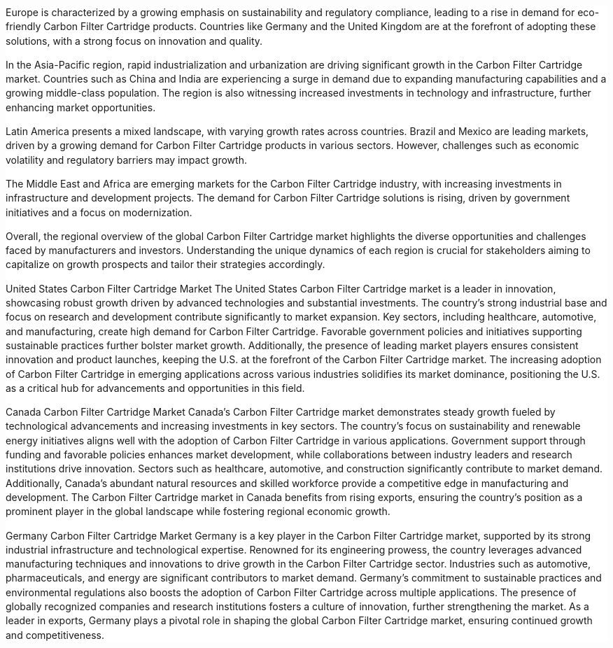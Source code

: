 Europe is characterized by a growing emphasis on sustainability and regulatory compliance, leading to a rise in demand for eco-friendly Carbon Filter Cartridge products. Countries like Germany and the United Kingdom are at the forefront of adopting these solutions, with a strong focus on innovation and quality.

In the Asia-Pacific region, rapid industrialization and urbanization are driving significant growth in the Carbon Filter Cartridge market. Countries such as China and India are experiencing a surge in demand due to expanding manufacturing capabilities and a growing middle-class population. The region is also witnessing increased investments in technology and infrastructure, further enhancing market opportunities.

Latin America presents a mixed landscape, with varying growth rates across countries. Brazil and Mexico are leading markets, driven by a growing demand for Carbon Filter Cartridge products in various sectors. However, challenges such as economic volatility and regulatory barriers may impact growth.

The Middle East and Africa are emerging markets for the Carbon Filter Cartridge industry, with increasing investments in infrastructure and development projects. The demand for Carbon Filter Cartridge solutions is rising, driven by government initiatives and a focus on modernization.

Overall, the regional overview of the global Carbon Filter Cartridge market highlights the diverse opportunities and challenges faced by manufacturers and investors. Understanding the unique dynamics of each region is crucial for stakeholders aiming to capitalize on growth prospects and tailor their strategies accordingly.

United States Carbon Filter Cartridge Market
The United States Carbon Filter Cartridge market is a leader in innovation, showcasing robust growth driven by advanced technologies and substantial investments. The country’s strong industrial base and focus on research and development contribute significantly to market expansion. Key sectors, including healthcare, automotive, and manufacturing, create high demand for Carbon Filter Cartridge. Favorable government policies and initiatives supporting sustainable practices further bolster market growth. Additionally, the presence of leading market players ensures consistent innovation and product launches, keeping the U.S. at the forefront of the Carbon Filter Cartridge market. The increasing adoption of Carbon Filter Cartridge in emerging applications across various industries solidifies its market dominance, positioning the U.S. as a critical hub for advancements and opportunities in this field.

Canada Carbon Filter Cartridge Market
Canada’s Carbon Filter Cartridge market demonstrates steady growth fueled by technological advancements and increasing investments in key sectors. The country’s focus on sustainability and renewable energy initiatives aligns well with the adoption of Carbon Filter Cartridge in various applications. Government support through funding and favorable policies enhances market development, while collaborations between industry leaders and research institutions drive innovation. Sectors such as healthcare, automotive, and construction significantly contribute to market demand. Additionally, Canada’s abundant natural resources and skilled workforce provide a competitive edge in manufacturing and development. The Carbon Filter Cartridge market in Canada benefits from rising exports, ensuring the country’s position as a prominent player in the global landscape while fostering regional economic growth.

Germany Carbon Filter Cartridge Market
Germany is a key player in the Carbon Filter Cartridge market, supported by its strong industrial infrastructure and technological expertise. Renowned for its engineering prowess, the country leverages advanced manufacturing techniques and innovations to drive growth in the Carbon Filter Cartridge sector. Industries such as automotive, pharmaceuticals, and energy are significant contributors to market demand. Germany’s commitment to sustainable practices and environmental regulations also boosts the adoption of Carbon Filter Cartridge across multiple applications. The presence of globally recognized companies and research institutions fosters a culture of innovation, further strengthening the market. As a leader in exports, Germany plays a pivotal role in shaping the global Carbon Filter Cartridge market, ensuring continued growth and competitiveness.
